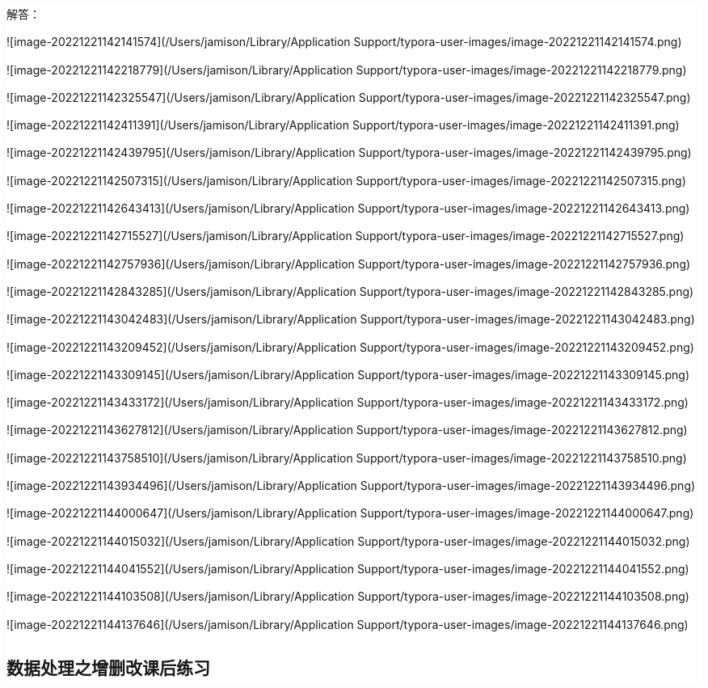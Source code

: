 解答：

![image-20221221142141574](/Users/jamison/Library/Application Support/typora-user-images/image-20221221142141574.png)

![image-20221221142218779](/Users/jamison/Library/Application Support/typora-user-images/image-20221221142218779.png)

![image-20221221142325547](/Users/jamison/Library/Application Support/typora-user-images/image-20221221142325547.png)

![image-20221221142411391](/Users/jamison/Library/Application Support/typora-user-images/image-20221221142411391.png)

![image-20221221142439795](/Users/jamison/Library/Application Support/typora-user-images/image-20221221142439795.png)

![image-20221221142507315](/Users/jamison/Library/Application Support/typora-user-images/image-20221221142507315.png)

![image-20221221142643413](/Users/jamison/Library/Application Support/typora-user-images/image-20221221142643413.png)

![image-20221221142715527](/Users/jamison/Library/Application Support/typora-user-images/image-20221221142715527.png)

![image-20221221142757936](/Users/jamison/Library/Application Support/typora-user-images/image-20221221142757936.png)

![image-20221221142843285](/Users/jamison/Library/Application Support/typora-user-images/image-20221221142843285.png)

![image-20221221143042483](/Users/jamison/Library/Application Support/typora-user-images/image-20221221143042483.png)

![image-20221221143209452](/Users/jamison/Library/Application Support/typora-user-images/image-20221221143209452.png)

![image-20221221143309145](/Users/jamison/Library/Application Support/typora-user-images/image-20221221143309145.png)

![image-20221221143433172](/Users/jamison/Library/Application Support/typora-user-images/image-20221221143433172.png)

![image-20221221143627812](/Users/jamison/Library/Application Support/typora-user-images/image-20221221143627812.png)

![image-20221221143758510](/Users/jamison/Library/Application Support/typora-user-images/image-20221221143758510.png)

![image-20221221143934496](/Users/jamison/Library/Application Support/typora-user-images/image-20221221143934496.png)

![image-20221221144000647](/Users/jamison/Library/Application Support/typora-user-images/image-20221221144000647.png)

![image-20221221144015032](/Users/jamison/Library/Application Support/typora-user-images/image-20221221144015032.png)

![image-20221221144041552](/Users/jamison/Library/Application Support/typora-user-images/image-20221221144041552.png)

![image-20221221144103508](/Users/jamison/Library/Application Support/typora-user-images/image-20221221144103508.png)

![image-20221221144137646](/Users/jamison/Library/Application Support/typora-user-images/image-20221221144137646.png)

## 数据处理之增删改课后练习
